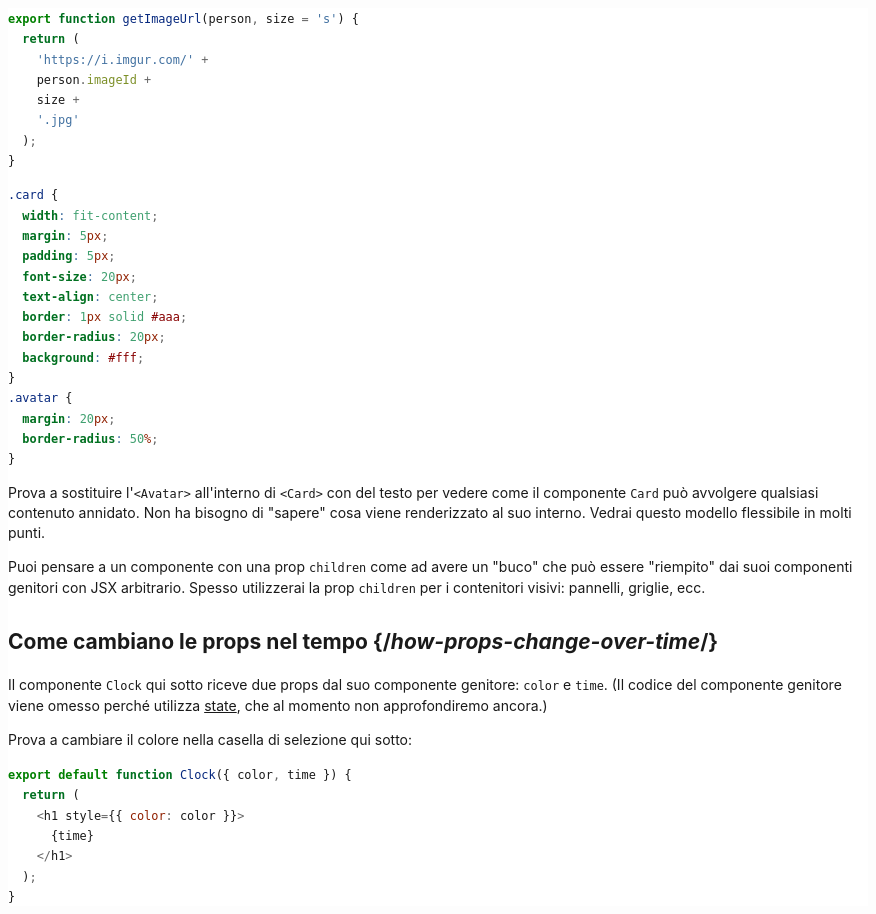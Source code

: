 ```js utils.js
export function getImageUrl(person, size = 's') {
  return (
    'https://i.imgur.com/' +
    person.imageId +
    size +
    '.jpg'
  );
}
```

```css
.card {
  width: fit-content;
  margin: 5px;
  padding: 5px;
  font-size: 20px;
  text-align: center;
  border: 1px solid #aaa;
  border-radius: 20px;
  background: #fff;
}
.avatar {
  margin: 20px;
  border-radius: 50%;
}
```

</Sandpack>

Prova a sostituire l'`<Avatar>` all'interno di `<Card>` con del testo per vedere come il componente `Card` può avvolgere qualsiasi contenuto annidato. Non ha bisogno di "sapere" cosa viene renderizzato al suo interno. Vedrai questo modello flessibile in molti punti.

Puoi pensare a un componente con una prop `children` come ad avere un "buco" che può essere "riempito" dai suoi componenti genitori con JSX arbitrario. Spesso utilizzerai la prop `children` per i contenitori visivi: pannelli, griglie, ecc.

<Illustration src="/images/docs/illustrations/i_children-prop.png" alt='Una tessera Card a forma di puzzle con uno slot per i pezzi "children" come testo e Avatar' />

## Come cambiano le props nel tempo {/*how-props-change-over-time*/}

Il componente `Clock` qui sotto riceve due props dal suo componente genitore: `color` e `time`. (Il codice del componente genitore viene omesso perché utilizza [state](/learn/state-a-components-memory), che al momento non approfondiremo ancora.)

Prova a cambiare il colore nella casella di selezione qui sotto:

<Sandpack>

```js Clock.js active
export default function Clock({ color, time }) {
  return (
    <h1 style={{ color: color }}>
      {time}
    </h1>
  );
}
```
